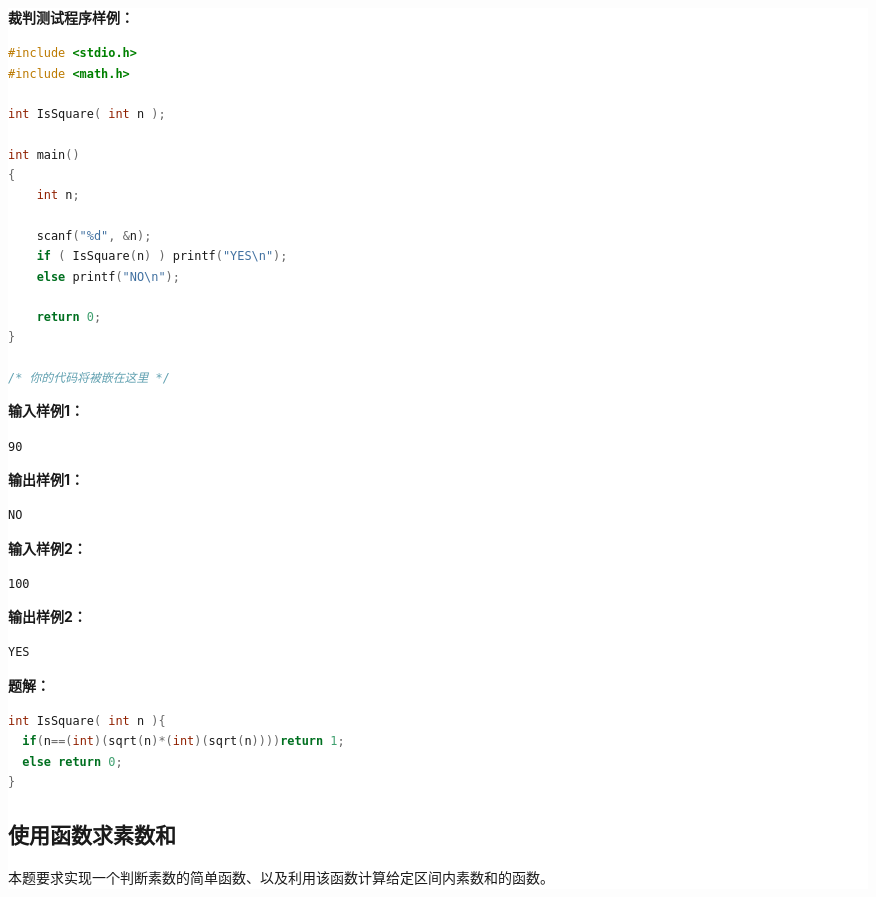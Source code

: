 **裁判测试程序样例：**

```c
#include <stdio.h>
#include <math.h>

int IsSquare( int n );

int main()
{
    int n;
    
    scanf("%d", &n);
    if ( IsSquare(n) ) printf("YES\n");
    else printf("NO\n");
    
    return 0;
}

/* 你的代码将被嵌在这里 */
```

**输入样例1：**

```properties
90
```

**输出样例1：**

```
NO
```

**输入样例2：**

```
100
```

**输出样例2：**

```
YES
```

**题解：**

```c
int IsSquare( int n ){
  if(n==(int)(sqrt(n)*(int)(sqrt(n))))return 1;
  else return 0;
}
```

## **使用函数求素数和**

本题要求实现一个判断素数的简单函数、以及利用该函数计算给定区间内素数和的函数。
